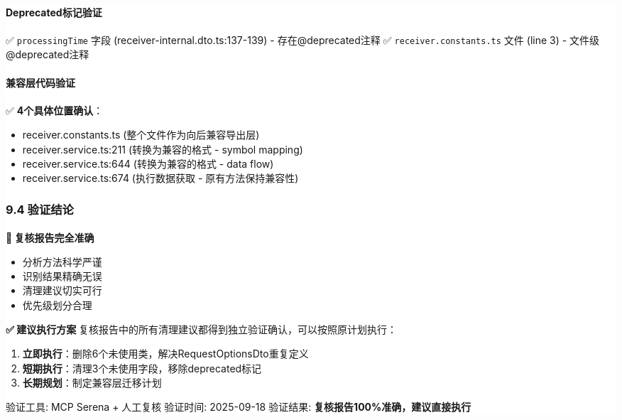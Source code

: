#### Deprecated标记验证
✅ `processingTime` 字段 (receiver-internal.dto.ts:137-139) - 存在@deprecated注释
✅ `receiver.constants.ts` 文件 (line 3) - 文件级@deprecated注释

#### 兼容层代码验证
✅ **4个具体位置确认**：
- receiver.constants.ts (整个文件作为向后兼容导出层)
- receiver.service.ts:211 (转换为兼容的格式 - symbol mapping)
- receiver.service.ts:644 (转换为兼容的格式 - data flow)
- receiver.service.ts:674 (执行数据获取 - 原有方法保持兼容性)

### 9.4 验证结论

**🎯 复核报告完全准确**
- 分析方法科学严谨
- 识别结果精确无误
- 清理建议切实可行
- 优先级划分合理

**✅ 建议执行方案**
复核报告中的所有清理建议都得到独立验证确认，可以按照原计划执行：
1. **立即执行**：删除6个未使用类，解决RequestOptionsDto重复定义
2. **短期执行**：清理3个未使用字段，移除deprecated标记
3. **长期规划**：制定兼容层迁移计划

验证工具: MCP Serena + 人工复核
验证时间: 2025-09-18
验证结果: **复核报告100%准确，建议直接执行**